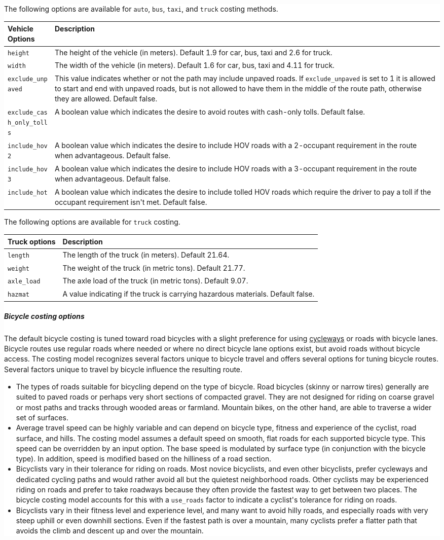 The following options are available for `auto`, `bus`, `taxi`, and `truck` costing methods.

| Vehicle Options | Description |
| :-------------------------- | :----------- |
| `height` | The height of the vehicle (in meters). Default 1.9 for car, bus, taxi and 2.6 for truck. |
| `width` | The width of the vehicle (in meters). Default 1.6 for car, bus, taxi and 4.11 for truck. |
| `exclude_unpaved` | This value indicates whether or not the path may include unpaved roads. If `exclude_unpaved` is set to 1 it is allowed to start and end with unpaved roads, but is not allowed to have them in the middle of the route path, otherwise they are allowed. Default false. |
| `exclude_cash_only_tolls` | A boolean value which indicates the desire to avoid routes with cash-only tolls. Default false. |
| `include_hov2` | A boolean value which indicates the desire to include HOV roads with a 2-occupant requirement in the route when advantageous. Default false. |
| `include_hov3` | A boolean value which indicates the desire to include HOV roads with a 3-occupant requirement in the route when advantageous. Default false. |
| `include_hot` | A boolean value which indicates the desire to include tolled HOV roads which require the driver to pay a toll if the occupant requirement isn't met. Default false. |

The following options are available for `truck` costing.

| Truck options | Description |
| :-------------------------- | :----------- |
| `length` | The length of the truck (in meters). Default 21.64. |
| `weight` | The weight of the truck (in metric tons). Default 21.77. |
| `axle_load` | The axle load of the truck (in metric tons). Default 9.07. |
| `hazmat` | A value indicating if the truck is carrying hazardous materials. Default false. |

##### Bicycle costing options
The default bicycle costing is tuned toward road bicycles with a slight preference for using [cycleways](http://wiki.openstreetmap.org/wiki/Key:cycleway) or roads with bicycle lanes. Bicycle routes use regular roads where needed or where no direct bicycle lane options exist, but avoid roads without bicycle access. The costing model recognizes several factors unique to bicycle travel and offers several options for tuning bicycle routes. Several factors unique to travel by bicycle influence the resulting route.

*	The types of roads suitable for bicycling depend on the type of bicycle. Road bicycles (skinny or narrow tires) generally are suited to paved roads or perhaps very short sections of compacted gravel. They are not designed for riding on coarse gravel or most paths and tracks through wooded areas or farmland. Mountain bikes, on the other hand, are able to traverse a wider set of surfaces.
*	Average travel speed can be highly variable and can depend on bicycle type, fitness and experience of the cyclist, road surface, and hills. The costing model assumes a default speed on smooth, flat roads for each supported bicycle type. This speed can be overridden by an input option. The base speed is modulated by surface type (in conjunction with the bicycle type). In addition, speed is modified based on the hilliness of a road section.
*	Bicyclists vary in their tolerance for riding on roads. Most novice bicyclists, and even other bicyclists, prefer cycleways and dedicated cycling paths and would rather avoid all but the quietest neighborhood roads. Other cyclists may be experienced riding on roads and prefer to take roadways because they often provide the fastest way to get between two places. The bicycle costing model accounts for this with a `use_roads` factor to indicate a cyclist's tolerance for riding on roads.
*	Bicyclists vary in their fitness level and experience level, and many want to avoid hilly roads, and especially roads with very steep uphill or even downhill sections. Even if the fastest path is over a mountain, many cyclists prefer a flatter path that avoids the climb and descent up and over the mountain.
